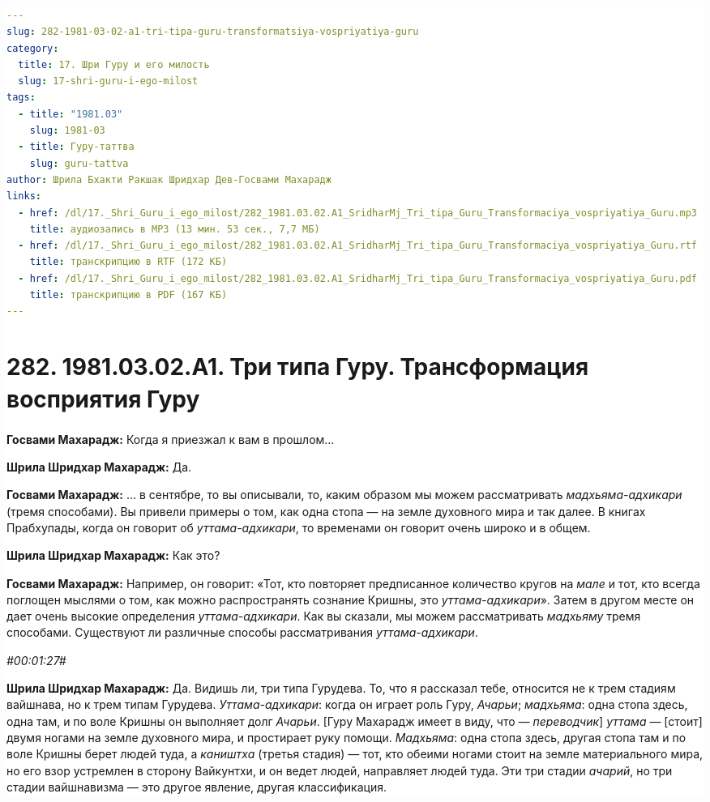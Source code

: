 ```yaml
---
slug: 282-1981-03-02-a1-tri-tipa-guru-transformatsiya-vospriyatiya-guru
category:
  title: 17. Шри Гуру и его милость
  slug: 17-shri-guru-i-ego-milost
tags:
  - title: "1981.03"
    slug: 1981-03
  - title: Гуру-таттва
    slug: guru-tattva
author: Шрила Бхакти Ракшак Шридхар Дев-Госвами Махарадж
links:
  - href: /dl/17._Shri_Guru_i_ego_milost/282_1981.03.02.A1_SridharMj_Tri_tipa_Guru_Transformaciya_vospriyatiya_Guru.mp3
    title: аудиозапись в MP3 (13 мин. 53 сек., 7,7 МБ)
  - href: /dl/17._Shri_Guru_i_ego_milost/282_1981.03.02.A1_SridharMj_Tri_tipa_Guru_Transformaciya_vospriyatiya_Guru.rtf
    title: транскрипцию в RTF (172 КБ)
  - href: /dl/17._Shri_Guru_i_ego_milost/282_1981.03.02.A1_SridharMj_Tri_tipa_Guru_Transformaciya_vospriyatiya_Guru.pdf
    title: транскрипцию в PDF (167 КБ)
---
```


# 282. 1981.03.02.A1. Три типа Гуру. Трансформация восприятия Гуру

**Госвами Махарадж:** Когда я приезжал к вам в прошлом…

**Шрила Шридхар Махарадж:** Да.

**Госвами Махарадж:** … в сентябре, то вы описывали, то, каким образом мы можем рассматривать *мадхьяма-адхикари* (тремя способами). Вы привели примеры о том, как одна стопа — на земле духовного мира и так далее. В книгах Прабхупады, когда он говорит об *уттама-адхикари*, то временами он говорит очень широко и в общем.

**Шрила Шридхар Махарадж:** Как это?

**Госвами Махарадж:** Например, он говорит: «Тот, кто повторяет предписанное количество кругов на *мале* и тот, кто всегда поглощен мыслями о том, как можно распространять сознание Кришны, это *уттама-адхикари*». Затем в другом месте он дает очень высокие определения *уттама-адхикари*. Как вы сказали, мы можем рассматривать *мадхьяму* тремя способами. Существуют ли различные способы рассматривания *уттама-адхикари*.

*#00:01:27#*

**Шрила Шридхар Махарадж:** Да. Видишь ли, три типа Гурудева. То, что я рассказал тебе, относится не к трем стадиям вайшнава, но к трем типам Гурудева. *Уттама-адхикари*: когда он играет роль Гуру, *Ачарьи*; *мадхьяма*: одна стопа здесь, одна там, и по воле Кришны он выполняет долг *Ачарьи*. [Гуру Махарадж имеет в виду, что — *переводчик*] *уттама* — [стоит] двумя ногами на земле духовного мира, и простирает руку помощи. *Мадхьяма*: одна стопа здесь, другая стопа там и по воле Кришны берет людей туда, а *каништха* (третья стадия) — тот, кто обеими ногами стоит на земле материального мира, но его взор устремлен в сторону Вайкунтхи, и он ведет людей, направляет людей туда. Эти три стадии *ачарий*, но три стадии вайшнавизма — это другое явление, другая классификация.


[^_ftn1]: «Преданный, который с верой поклоняется Божеству в храме, но не знает, как правильно вести себя с другими преданными или обычными людьми, называется *пракрита-бхактой* (материалистичным преданным) и находится на самом низшем духовном уровне» («Шримад-Бхагаватам», 11.2.47; стих цитируется в «Шри Чайтанья-чаритамрите», Мадхья-лиле (22.74)).
[^_ftn2]: «Преданный промежуточной, или второй, категории проявляет любовь к Верховной Личности Бога, дружеские чувства ко всем преданным, сострадание к начинающим преданным и невежественным людям и сторонится тех, кто ненавидит преданное служение» («Шримад-Бхагаватам», 11.2.46; цитируется в «Шри Чайтанья-чаритамрите» (Мадхья-лила, 22.73)).
[^_ftn3]: «Лучшим из бхагават считается тот, кто видит Верховного Господа Шри Кришну, Душу всех душ, везде и во всем, и понимает, что все сущее пребывает в Боге, и Бог — причина всех причин» («Шримад-Бхагаватам», 11.2.45. Приводится в «Шри Чайтанья-чаритамрите», Мадхья-лила, 8.275; 22.72; 25.129).
[^_ftn4]: Шри Чайтанья Махапрабху сказал: «Вайшнав высшей категории — это тот, кто одним своим присутствием побуждает других повторять святое имя Кришны» («Шри Чайтанья-чаритамрита», Мадхья-лила, 16.74).
[^_ftn5]: *арча̄йа̄м эва харайе пӯджа̄м̇ йах̣ш́раддхайехате / на тад-бхактеш̣у ча̄нйеш̣у са бхактах̣ пра̄кр̣тах̣ смр̣тах̣* — «Преданный, который с верой поклоняется Божеству в храме, но не знает, как правильно вести себя с другими преданными или обычными людьми, называется *пракрита-бхактой* (материалистичным преданным) и находится на самом низшем духовном уровне» («Шримад-Бхагаватам», 11.2.47; стих цитируется в «Шри Чайтанья-чаритамрите», Мадхья-лиле (22.74)).
[^_ftn6]: *сурарше вихита шастре харим уддишйа йа крийа / ива бхактир ити прокта йа бхактих пара бхавет* - «О Нарада, мудрец среди богов, та деятельность, что рекомендована священными писаниями для удовлетворения Всевышнего, Господа Шри Хари, называется регулируемой преданностью (*садхана-бхакти*), благодаря которой достигается высочайший уровень бхакти (*кришна-премы*)» («Бхакти-расамрита-синдху»).
[^_ftn7]: «Тот, кто избрал своей высочайшей целью любовную преданность Богу, совершает все свои мирские, а также предписанные Ведами обязанности лишь как помощь в служении Шри Хари — высшему объекту своего поклонения» («Бхакти-расамрита-синдху», 1.2.200).
[^_ftn8]: «Он занимает свое тело, ум и речь в ничем не ограниченном стремлении служить Шри Хари и не отступает от этого правила ни при каких обстоятельствах» («Бхакти-расамрита-синдху», 1.2.187).
[^_ftn9]: *са эва̄йам̇ майа̄ те ’дйа, йогах̣ проктах̣ пура̄танах̣ / бхакто ’си ме сакха̄ чети, рахасйам̇ хй этад уттамам* — «Поскольку ты Мой друг и предан Мне, сейчас Я открою тебе сокровенное знание об этой вечной йоге» (Бхагавад-гита, 4.3).